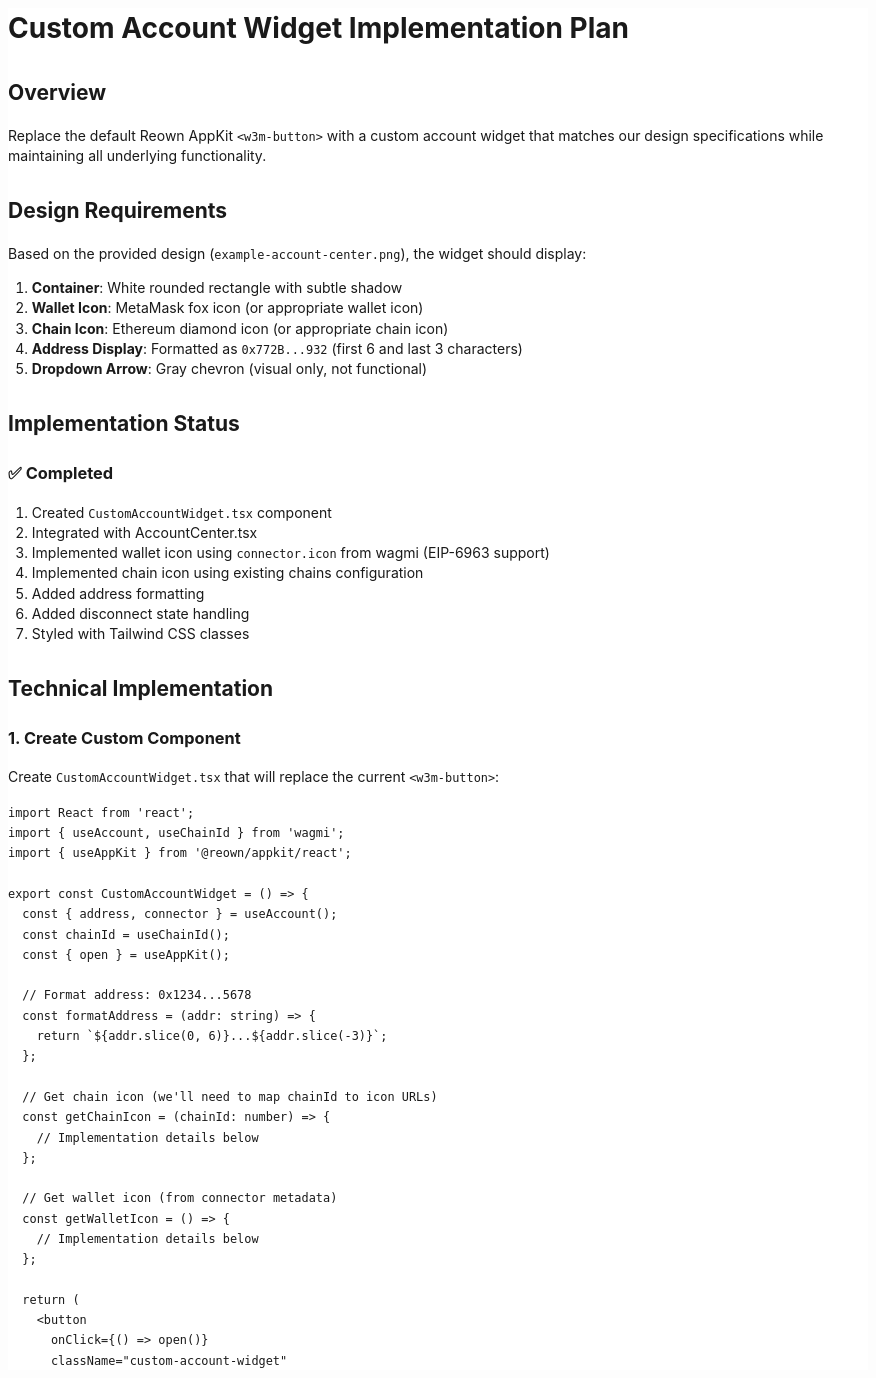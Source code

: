 # Custom Account Widget Implementation Plan

## Overview
Replace the default Reown AppKit `<w3m-button>` with a custom account widget that matches our design specifications while maintaining all underlying functionality.

## Design Requirements
Based on the provided design (`example-account-center.png`), the widget should display:

1. **Container**: White rounded rectangle with subtle shadow
2. **Wallet Icon**: MetaMask fox icon (or appropriate wallet icon)
3. **Chain Icon**: Ethereum diamond icon (or appropriate chain icon)
4. **Address Display**: Formatted as `0x772B...932` (first 6 and last 3 characters)
5. **Dropdown Arrow**: Gray chevron (visual only, not functional)

## Implementation Status

### ✅ Completed
1. Created `CustomAccountWidget.tsx` component
2. Integrated with AccountCenter.tsx
3. Implemented wallet icon using `connector.icon` from wagmi (EIP-6963 support)
4. Implemented chain icon using existing chains configuration
5. Added address formatting
6. Added disconnect state handling
7. Styled with Tailwind CSS classes

## Technical Implementation

### 1. Create Custom Component
Create `CustomAccountWidget.tsx` that will replace the current `<w3m-button>`:

```tsx
import React from 'react';
import { useAccount, useChainId } from 'wagmi';
import { useAppKit } from '@reown/appkit/react';

export const CustomAccountWidget = () => {
  const { address, connector } = useAccount();
  const chainId = useChainId();
  const { open } = useAppKit();

  // Format address: 0x1234...5678
  const formatAddress = (addr: string) => {
    return `${addr.slice(0, 6)}...${addr.slice(-3)}`;
  };

  // Get chain icon (we'll need to map chainId to icon URLs)
  const getChainIcon = (chainId: number) => {
    // Implementation details below
  };

  // Get wallet icon (from connector metadata)
  const getWalletIcon = () => {
    // Implementation details below
  };

  return (
    <button
      onClick={() => open()}
      className="custom-account-widget"
```